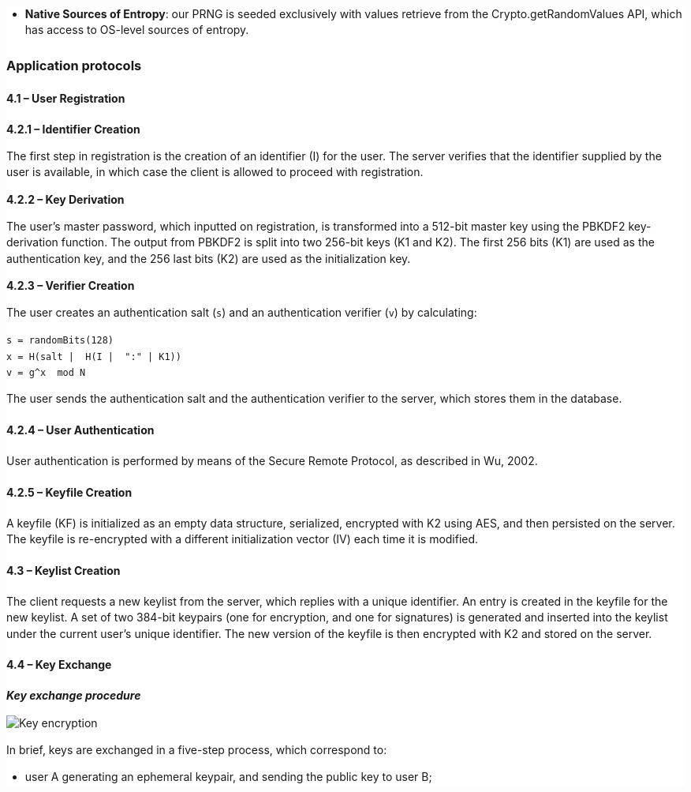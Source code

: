  - **Native Sources of Entropy**: our PRNG is seeded exclusively with values retrieve from the Crypto.getRandomValues API, which has access to OS-level sources of entropy.

### Application protocols

#### 4.1 – User Registration

**4.2.1 – Identifier Creation**

The first step in registration is the creation of an identifier (I) for the user. The server verifies that the identifier supplied by the user is available, in which case the client is allowed to proceed with registration.

**4.2.2 – Key Derivation**

The user’s master password, which inputted on registration, is transformed into a 512-bit master key using the PBKDF2 key-derivation function. The output from PBKDF2 is split into two 256-bit keys (K1 and K2). The first 256 bits (K1) are used as the authentication key, and the 256 last bits (K2) are used as the initialization key.

**4.2.3 – Verifier Creation**

The user creates an authentication salt (`s`) and an authentication verifier (`v`) by calculating:

    s = randomBits(128)
    x = H(salt |  H(I |  ":" | K1))
    v = g^x  mod N

The user sends the authentication salt and the authentication verifier to the server, which stores them in the database.

#### 4.2.4 – User Authentication

User authentication is performed by means of the Secure Remote Protocol, as described in Wu, 2002.

#### 4.2.5 – Keyfile Creation

A keyfile (KF) is initialized as an empty data structure, serialized, encrypted with K2 using AES, and then persisted on the server. The keyfile is re-encrypted with a different initialization vector (IV) each time it is modified.

#### 4.3 – Keylist Creation

The client requests a new keylist from the server, which replies with a unique identifier. An entry is created in the keyfile for the new keylist. A set of two 384-bit keypairs (one for encryption, and one for signatures) is generated and inserted into the keylist under the current user’s unique identifier. The new version of the keyfile is then encrypted with K2 and stored on the server.

#### 4.4 – Key Exchange

_**Key exchange procedure**_

![Key encryption](https://getsyme.com/img/paper/key_exchange.png)

In brief, keys are exchanged in a five-step process, which correspond to:

- user A generating an ephemeral keypair, and sending the public key to user B;
 